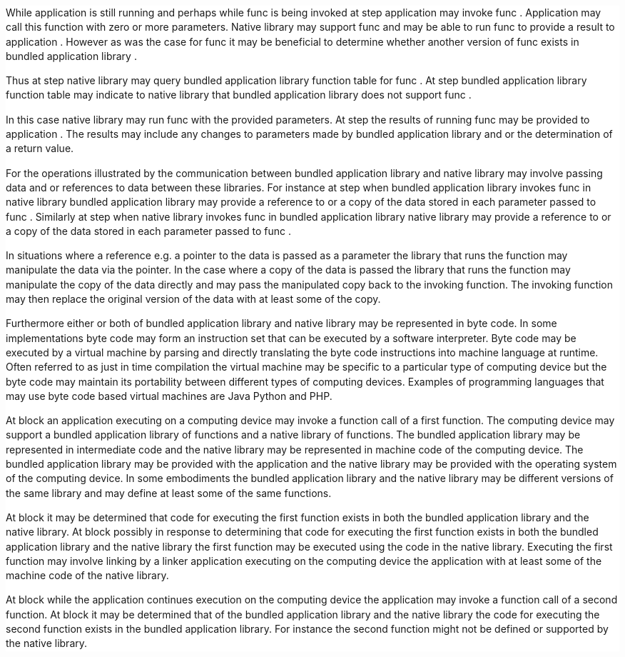 While application is still running and perhaps while func is being invoked at step application may invoke func . Application may call this function with zero or more parameters. Native library may support func and may be able to run func to provide a result to application . However as was the case for func it may be beneficial to determine whether another version of func exists in bundled application library .

Thus at step native library may query bundled application library function table for func . At step bundled application library function table may indicate to native library that bundled application library does not support func .

In this case native library may run func with the provided parameters. At step the results of running func may be provided to application . The results may include any changes to parameters made by bundled application library and or the determination of a return value.

For the operations illustrated by the communication between bundled application library and native library may involve passing data and or references to data between these libraries. For instance at step when bundled application library invokes func in native library bundled application library may provide a reference to or a copy of the data stored in each parameter passed to func . Similarly at step when native library invokes func in bundled application library native library may provide a reference to or a copy of the data stored in each parameter passed to func .

In situations where a reference e.g. a pointer to the data is passed as a parameter the library that runs the function may manipulate the data via the pointer. In the case where a copy of the data is passed the library that runs the function may manipulate the copy of the data directly and may pass the manipulated copy back to the invoking function. The invoking function may then replace the original version of the data with at least some of the copy.

Furthermore either or both of bundled application library and native library may be represented in byte code. In some implementations byte code may form an instruction set that can be executed by a software interpreter. Byte code may be executed by a virtual machine by parsing and directly translating the byte code instructions into machine language at runtime. Often referred to as just in time compilation the virtual machine may be specific to a particular type of computing device but the byte code may maintain its portability between different types of computing devices. Examples of programming languages that may use byte code based virtual machines are Java Python and PHP.

At block an application executing on a computing device may invoke a function call of a first function. The computing device may support a bundled application library of functions and a native library of functions. The bundled application library may be represented in intermediate code and the native library may be represented in machine code of the computing device. The bundled application library may be provided with the application and the native library may be provided with the operating system of the computing device. In some embodiments the bundled application library and the native library may be different versions of the same library and may define at least some of the same functions.

At block it may be determined that code for executing the first function exists in both the bundled application library and the native library. At block possibly in response to determining that code for executing the first function exists in both the bundled application library and the native library the first function may be executed using the code in the native library. Executing the first function may involve linking by a linker application executing on the computing device the application with at least some of the machine code of the native library.

At block while the application continues execution on the computing device the application may invoke a function call of a second function. At block it may be determined that of the bundled application library and the native library the code for executing the second function exists in the bundled application library. For instance the second function might not be defined or supported by the native library.
